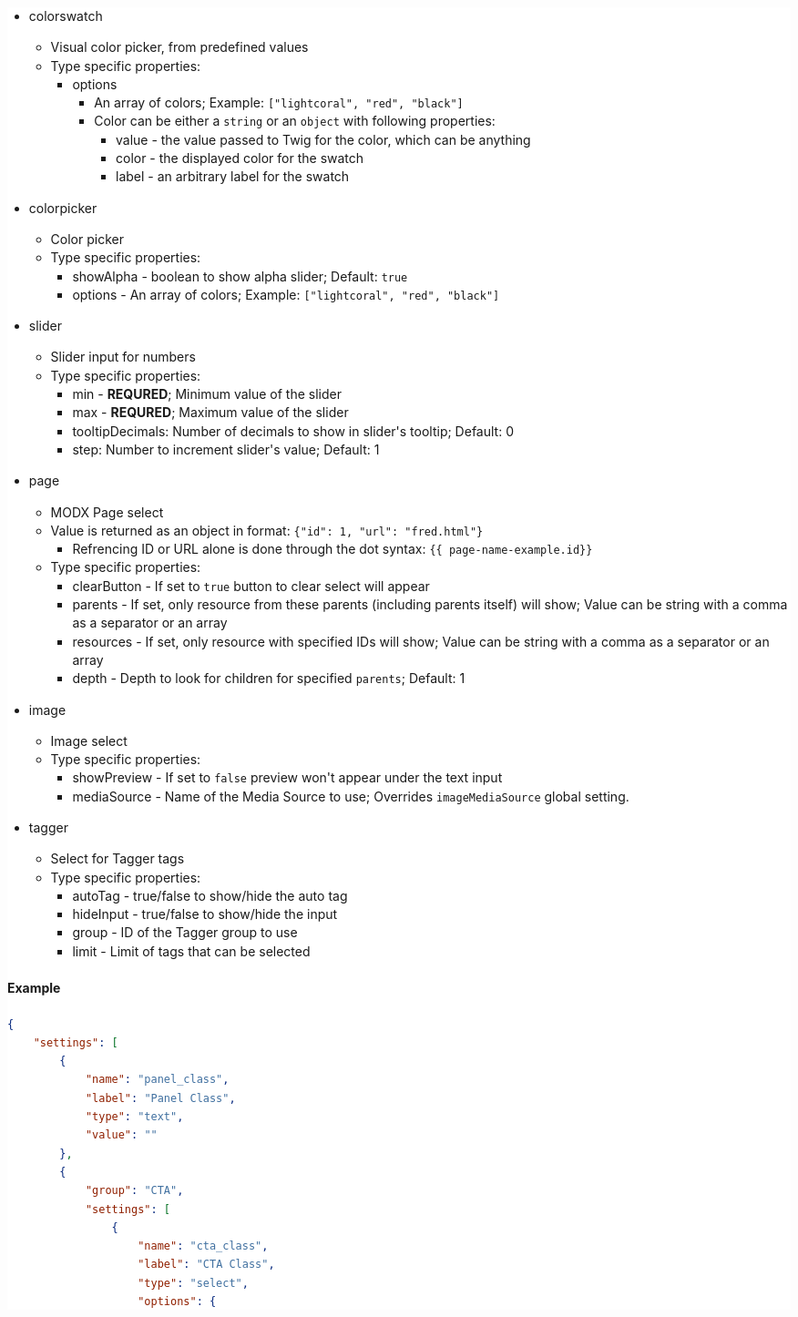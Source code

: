 - colorswatch
    - Visual color picker, from predefined values
    - Type specific properties:
        - options 
            - An array of colors; Example: `["lightcoral", "red", "black"]`
            - Color can be either a `string` or an `object` with following properties:
                - value - the value passed to Twig for the color, which can be anything
                - color - the displayed color for the swatch
                - label - an arbitrary label for the swatch

- colorpicker
    - Color picker
    - Type specific properties:
        - showAlpha - boolean to show alpha slider; Default: `true`
        - options - An array of colors; Example: `["lightcoral", "red", "black"]`
- slider
    - Slider input for numbers
    - Type specific properties:
        - min - **REQURED**; Minimum value of the slider
        - max - **REQURED**; Maximum value of the slider
        - tooltipDecimals: Number of decimals to show in slider's tooltip; Default: 0
        - step: Number to increment slider's value; Default: 1
- page
    - MODX Page select
    - Value is returned as an object in format: `{"id": 1, "url": "fred.html"}`
        - Refrencing ID or URL alone is done through the dot syntax: `{{ page-name-example.id}}`
    - Type specific properties:
        - clearButton - If set to `true` button to clear select will appear
        - parents - If set, only resource from these parents (including parents itself) will show; Value can be string with a comma as a separator or an array
        - resources - If set, only resource with specified IDs will show; Value can be string with a comma as a separator or an array
        - depth - Depth to look for children for specified `parents`; Default: 1
- image
    - Image select
    - Type specific properties:
        - showPreview - If set to `false` preview won't appear under the text input
        - mediaSource - Name of the Media Source to use; Overrides `imageMediaSource` global setting.  
- tagger
    - Select for Tagger tags
    - Type specific properties:
        - autoTag - true/false to show/hide the auto tag
        - hideInput - true/false to show/hide the input
        - group - ID of the Tagger group to use
        - limit - Limit of tags that can be selected

#### Example
```json
{
    "settings": [
        {
            "name": "panel_class",
            "label": "Panel Class",
            "type": "text",
            "value": ""
        },
        {
            "group": "CTA",
            "settings": [
                {
                    "name": "cta_class",
                    "label": "CTA Class",
                    "type": "select",
                    "options": {
```